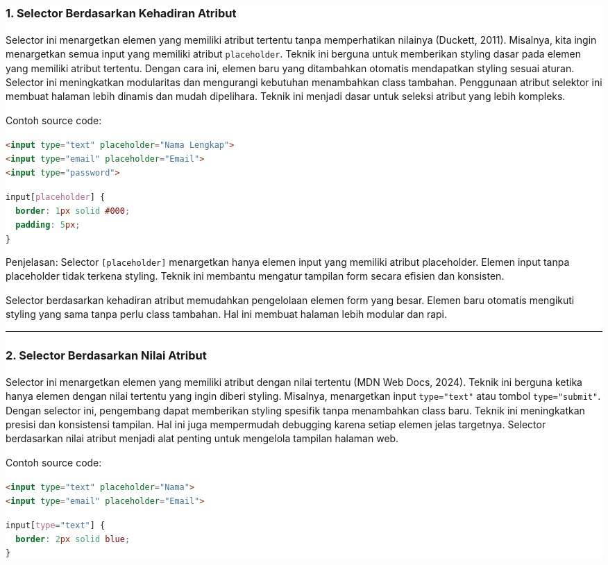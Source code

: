 ### 1. Selector Berdasarkan Kehadiran Atribut

Selector ini menargetkan elemen yang memiliki atribut tertentu tanpa memperhatikan nilainya (Duckett, 2011). Misalnya, kita ingin menargetkan semua input yang memiliki atribut `placeholder`. Teknik ini berguna untuk memberikan styling dasar pada elemen yang memiliki atribut tertentu. Dengan cara ini, elemen baru yang ditambahkan otomatis mendapatkan styling sesuai aturan. Selector ini meningkatkan modularitas dan mengurangi kebutuhan menambahkan class tambahan. Penggunaan atribut selektor ini membuat halaman lebih dinamis dan mudah dipelihara. Teknik ini menjadi dasar untuk seleksi atribut yang lebih kompleks.

Contoh source code:

```html
<input type="text" placeholder="Nama Lengkap">
<input type="email" placeholder="Email">
<input type="password">
```

```css
input[placeholder] {
  border: 1px solid #000;
  padding: 5px;
}
```

Penjelasan: Selector `[placeholder]` menargetkan hanya elemen input yang memiliki atribut placeholder. Elemen input tanpa placeholder tidak terkena styling. Teknik ini membantu mengatur tampilan form secara efisien dan konsisten.

Selector berdasarkan kehadiran atribut memudahkan pengelolaan elemen form yang besar. Elemen baru otomatis mengikuti styling yang sama tanpa perlu class tambahan. Hal ini membuat halaman lebih modular dan rapi.

---

### 2. Selector Berdasarkan Nilai Atribut

Selector ini menargetkan elemen yang memiliki atribut dengan nilai tertentu (MDN Web Docs, 2024). Teknik ini berguna ketika hanya elemen dengan nilai tertentu yang ingin diberi styling. Misalnya, menargetkan input `type="text"` atau tombol `type="submit"`. Dengan selector ini, pengembang dapat memberikan styling spesifik tanpa menambahkan class baru. Teknik ini meningkatkan presisi dan konsistensi tampilan. Hal ini juga mempermudah debugging karena setiap elemen jelas targetnya. Selector berdasarkan nilai atribut menjadi alat penting untuk mengelola tampilan halaman web.

Contoh source code:

```html
<input type="text" placeholder="Nama">
<input type="email" placeholder="Email">
```

```css
input[type="text"] {
  border: 2px solid blue;
}
```
